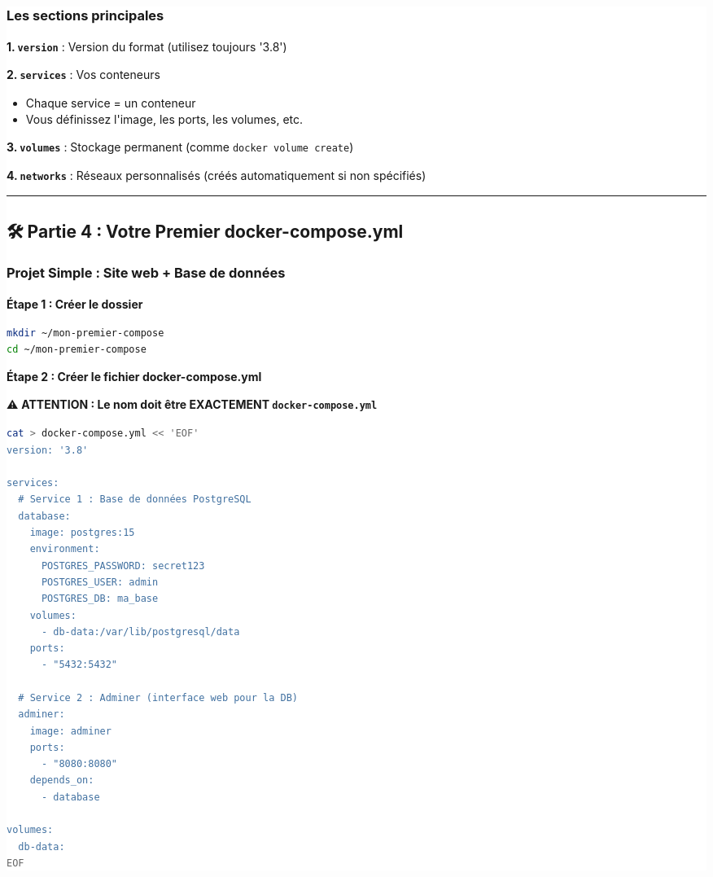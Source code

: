 ### Les sections principales

**1. `version`** : Version du format (utilisez toujours '3.8')

**2. `services`** : Vos conteneurs
- Chaque service = un conteneur
- Vous définissez l'image, les ports, les volumes, etc.

**3. `volumes`** : Stockage permanent (comme `docker volume create`)

**4. `networks`** : Réseaux personnalisés (créés automatiquement si non spécifiés)

---

## 🛠️ Partie 4 : Votre Premier docker-compose.yml

### Projet Simple : Site web + Base de données

**Étape 1 : Créer le dossier**
```bash
mkdir ~/mon-premier-compose
cd ~/mon-premier-compose
```

**Étape 2 : Créer le fichier docker-compose.yml**

⚠️ **ATTENTION : Le nom doit être EXACTEMENT `docker-compose.yml`**

```bash
cat > docker-compose.yml << 'EOF'
version: '3.8'

services:
  # Service 1 : Base de données PostgreSQL
  database:
    image: postgres:15
    environment:
      POSTGRES_PASSWORD: secret123
      POSTGRES_USER: admin
      POSTGRES_DB: ma_base
    volumes:
      - db-data:/var/lib/postgresql/data
    ports:
      - "5432:5432"

  # Service 2 : Adminer (interface web pour la DB)
  adminer:
    image: adminer
    ports:
      - "8080:8080"
    depends_on:
      - database

volumes:
  db-data:
EOF
```
